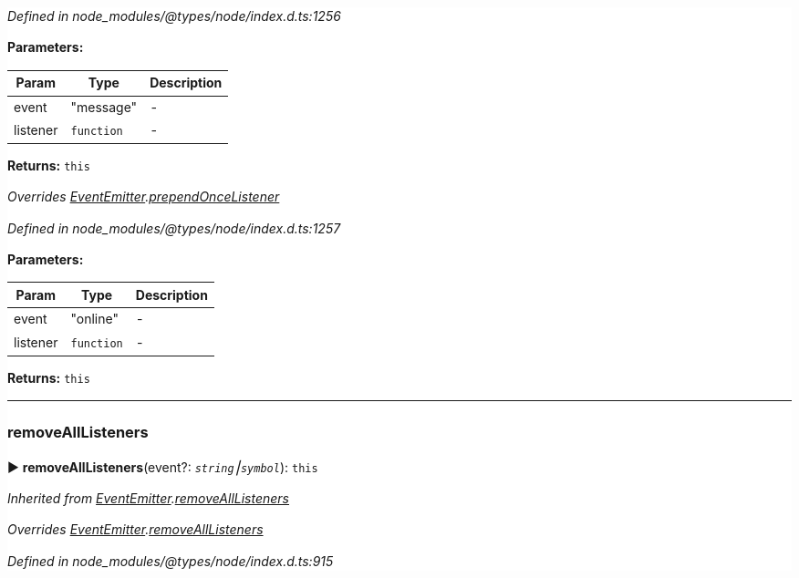 *Defined in node_modules/@types/node/index.d.ts:1256*



**Parameters:**

| Param | Type | Description |
| ------ | ------ | ------ |
| event | "message"   |  - |
| listener | `function`   |  - |





**Returns:** `this`



*Overrides [EventEmitter](_node_modules__types_node_index_d_._events_.internal.eventemitter.md).[prependOnceListener](_node_modules__types_node_index_d_._events_.internal.eventemitter.md#prependoncelistener)*

*Defined in node_modules/@types/node/index.d.ts:1257*



**Parameters:**

| Param | Type | Description |
| ------ | ------ | ------ |
| event | "online"   |  - |
| listener | `function`   |  - |





**Returns:** `this`





___

<a id="removealllisteners"></a>

###  removeAllListeners

► **removeAllListeners**(event?: *`string`⎮`symbol`*): `this`



*Inherited from [EventEmitter](_node_modules__types_node_index_d_._events_.internal.eventemitter.md).[removeAllListeners](_node_modules__types_node_index_d_._events_.internal.eventemitter.md#removealllisteners)*

*Overrides [EventEmitter](_node_modules__types_node_index_d_.nodejs.eventemitter.md).[removeAllListeners](_node_modules__types_node_index_d_.nodejs.eventemitter.md#removealllisteners)*

*Defined in node_modules/@types/node/index.d.ts:915*

